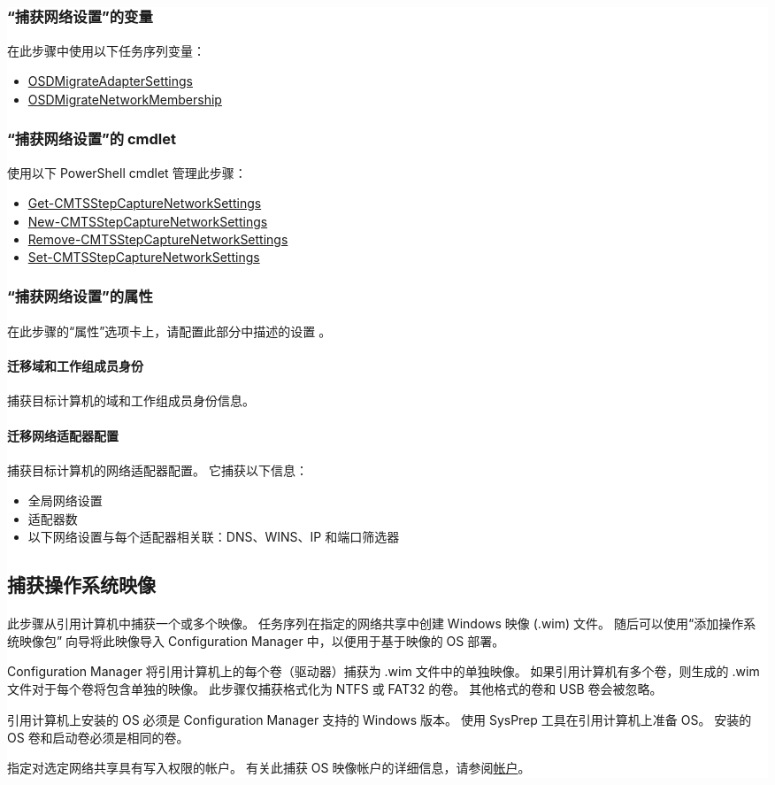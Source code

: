 ### <a name="variables-for-capture-network-settings"></a>“捕获网络设置”的变量

在此步骤中使用以下任务序列变量：  

- [OSDMigrateAdapterSettings](task-sequence-variables.md#OSDMigrateAdapterSettings)  
- [OSDMigrateNetworkMembership](task-sequence-variables.md#OSDMigrateNetworkMembership)  

### <a name="cmdlets-for-capture-network-settings"></a>“捕获网络设置”的 cmdlet

使用以下 PowerShell cmdlet 管理此步骤：

- [Get-CMTSStepCaptureNetworkSettings](https://docs.microsoft.com/powershell/module/configurationmanager/Get-CMTSStepCaptureNetworkSettings?view=sccm-ps)
- [New-CMTSStepCaptureNetworkSettings](https://docs.microsoft.com/powershell/module/configurationmanager/New-CMTSStepCaptureNetworkSettings?view=sccm-ps)
- [Remove-CMTSStepCaptureNetworkSettings](https://docs.microsoft.com/powershell/module/configurationmanager/Remove-CMTSStepCaptureNetworkSettings?view=sccm-ps)
- [Set-CMTSStepCaptureNetworkSettings](https://docs.microsoft.com/powershell/module/configurationmanager/Set-CMTSStepCaptureNetworkSettings?view=sccm-ps)

### <a name="properties-for-capture-network-settings"></a>“捕获网络设置”的属性

在此步骤的“属性”选项卡上，请配置此部分中描述的设置  。  

#### <a name="migrate-domain-and-workgroup-membership"></a>迁移域和工作组成员身份

捕获目标计算机的域和工作组成员身份信息。  

#### <a name="migrate-network-adapter-configuration"></a>迁移网络适配器配置

捕获目标计算机的网络适配器配置。 它捕获以下信息：

- 全局网络设置  
- 适配器数  
- 以下网络设置与每个适配器相关联：DNS、WINS、IP 和端口筛选器



## <a name="capture-operating-system-image"></a><a name="BKMK_CaptureOperatingSystemImage"></a>捕获操作系统映像

此步骤从引用计算机中捕获一个或多个映像。 任务序列在指定的网络共享中创建 Windows 映像 (.wim) 文件。 随后可以使用“添加操作系统映像包”  向导将此映像导入 Configuration Manager 中，以便用于基于映像的 OS 部署。  

Configuration Manager 将引用计算机上的每个卷（驱动器）捕获为 .wim 文件中的单独映像。 如果引用计算机有多个卷，则生成的 .wim 文件对于每个卷将包含单独的映像。 此步骤仅捕获格式化为 NTFS 或 FAT32 的卷。 其他格式的卷和 USB 卷会被忽略。  

引用计算机上安装的 OS 必须是 Configuration Manager 支持的 Windows 版本。 使用 SysPrep 工具在引用计算机上准备 OS。 安装的 OS 卷和启动卷必须是相同的卷。  

指定对选定网络共享具有写入权限的帐户。 有关此捕获 OS 映像帐户的详细信息，请参阅[帐户](../../core/plan-design/hierarchy/accounts.md#capture-os-image-account)。
